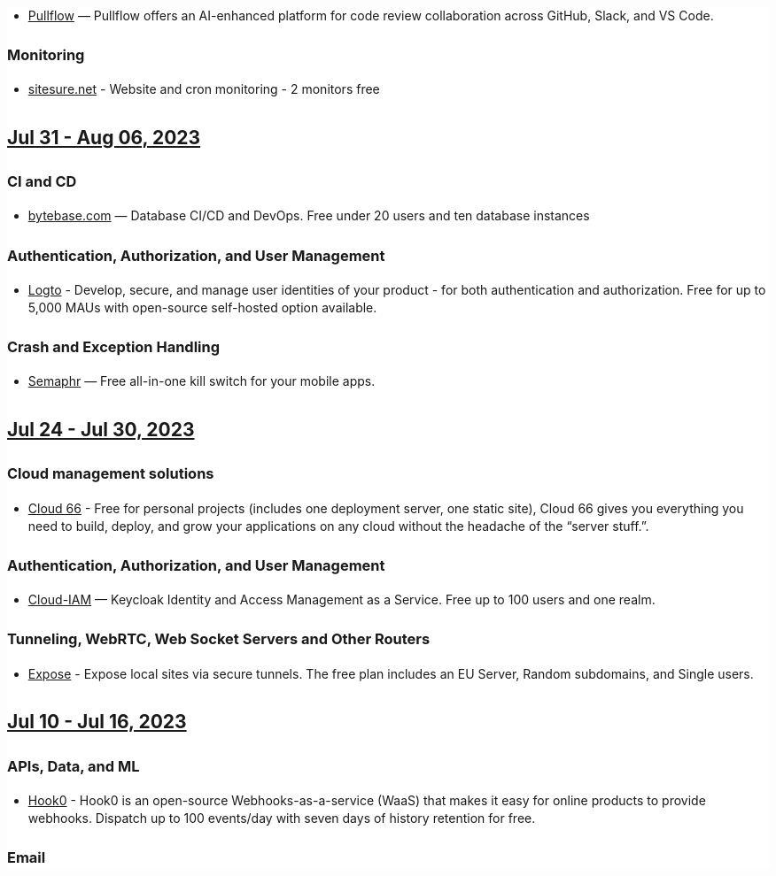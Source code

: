 *   [Pullflow](https://pullflow.com) — Pullflow offers an AI-enhanced platform for code review collaboration across GitHub, Slack, and VS Code.

### Monitoring

*   [sitesure.net](https://sitesure.net) - Website and cron monitoring - 2 monitors free

## [Jul 31 - Aug 06, 2023](/content/2023/31/README.md)

### CI and CD

*   [bytebase.com](https://www.bytebase.com/) — Database CI/CD and DevOps. Free under 20 users and ten database instances

### Authentication, Authorization, and User Management

*   [Logto](https://logto.io/) - Develop, secure, and manage user identities of your product - for both authentication and authorization. Free for up to 5,000 MAUs with open-source self-hosted option available.

### Crash and Exception Handling

*   [Semaphr](https://semaphr.com) — Free all-in-one kill switch for your mobile apps.

## [Jul 24 - Jul 30, 2023](/content/2023/30/README.md)

### Cloud management solutions

*   [Cloud 66](https://www.cloud66.com/) - Free for personal projects (includes one deployment server, one static site), Cloud 66 gives you everything you need to build, deploy, and grow your applications on any cloud without the headache of the “server stuff.”.

### Authentication, Authorization, and User Management

*   [Cloud-IAM](https://www.cloud-iam.com/) — Keycloak Identity and Access Management as a Service. Free up to 100 users and one realm.

### Tunneling, WebRTC, Web Socket Servers and Other Routers

*   [Expose](https://expose.dev/) - Expose local sites via secure tunnels. The free plan includes an EU Server, Random subdomains, and Single users.

## [Jul 10 - Jul 16, 2023](/content/2023/28/README.md)

### APIs, Data, and ML

*   [Hook0](https://www.hook0.com/) - Hook0 is an open-source Webhooks-as-a-service (WaaS) that makes it easy for online products to provide webhooks. Dispatch up to 100 events/day with seven days of history retention for free.

### Email
